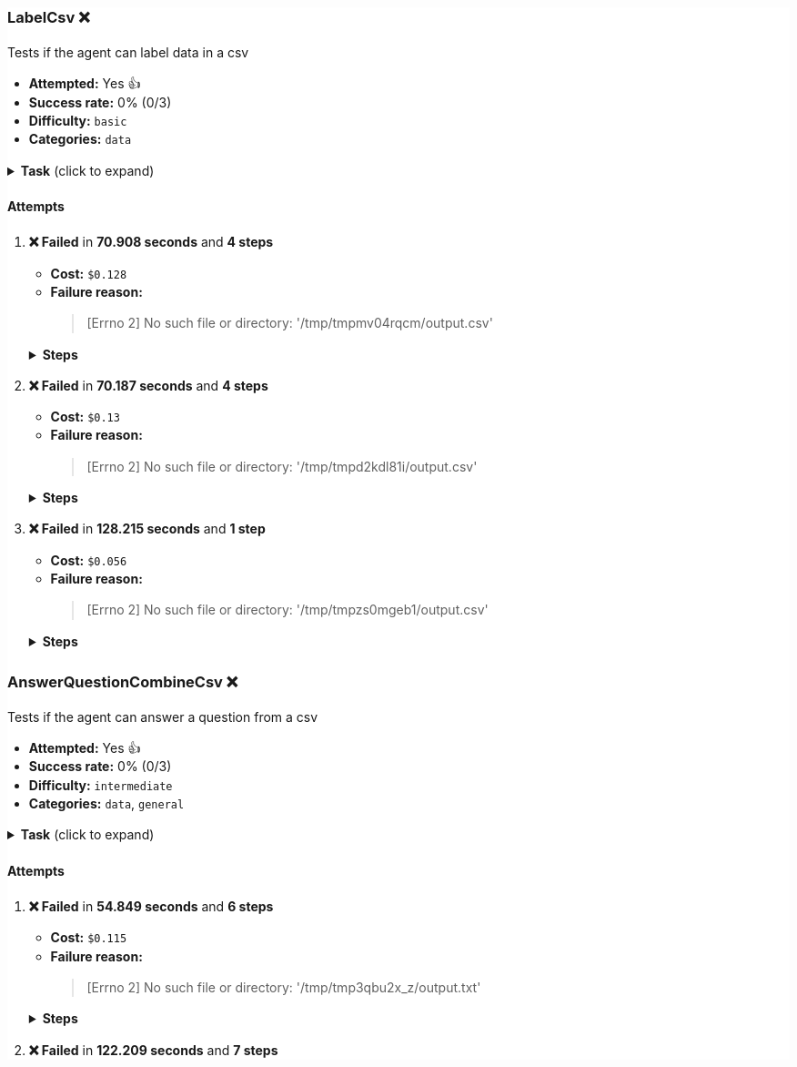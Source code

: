 ### LabelCsv ❌
Tests if the agent can label data in a csv

- **Attempted:** Yes 👍
- **Success rate:** 0% (0/3)
- **Difficulty:** `basic`
- **Categories:** `data`
<details><summary><strong>Task</strong> (click to expand)</summary></details>


#### Attempts

1. **❌ Failed** in **70.908 seconds** and **4 steps**

   - **Cost:** `$0.128`
   - **Failure reason:**
      > [Errno 2] No such file or directory: '/tmp/tmpmv04rqcm/output.csv'

   <details><summary><strong>Steps</strong></summary></details>

2. **❌ Failed** in **70.187 seconds** and **4 steps**

   - **Cost:** `$0.13`
   - **Failure reason:**
      > [Errno 2] No such file or directory: '/tmp/tmpd2kdl81i/output.csv'

   <details><summary><strong>Steps</strong></summary></details>

3. **❌ Failed** in **128.215 seconds** and **1 step**

   - **Cost:** `$0.056`
   - **Failure reason:**
      > [Errno 2] No such file or directory: '/tmp/tmpzs0mgeb1/output.csv'

   <details><summary><strong>Steps</strong></summary></details>

### AnswerQuestionCombineCsv ❌
Tests if the agent can answer a question from a csv

- **Attempted:** Yes 👍
- **Success rate:** 0% (0/3)
- **Difficulty:** `intermediate`
- **Categories:** `data`, `general`
<details><summary><strong>Task</strong> (click to expand)</summary></details>


#### Attempts

1. **❌ Failed** in **54.849 seconds** and **6 steps**

   - **Cost:** `$0.115`
   - **Failure reason:**
      > [Errno 2] No such file or directory: '/tmp/tmp3qbu2x_z/output.txt'

   <details><summary><strong>Steps</strong></summary></details>

2. **❌ Failed** in **122.209 seconds** and **7 steps**
